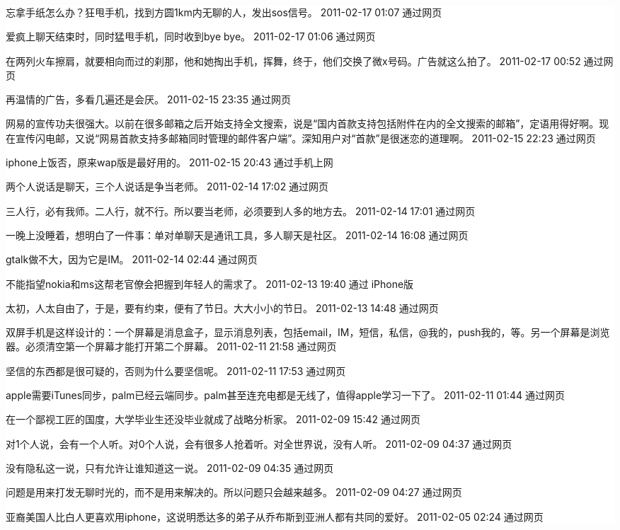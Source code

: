 忘拿手纸怎么办？狂甩手机，找到方圆1km内无聊的人，发出sos信号。
2011-02-17 01:07 通过网页

爱疯上聊天结束时，同时猛甩手机，同时收到bye bye。
2011-02-17 01:06 通过网页

在两列火车擦肩，就要相向而过的刹那，他和她掏出手机，挥舞，终于，他们交换了微x号码。广告就这么拍了。
2011-02-17 00:52 通过网页

再温情的广告，多看几遍还是会厌。
2011-02-15 23:35 通过网页

网易的宣传功夫很强大。以前在很多邮箱之后开始支持全文搜索，说是“国内首款支持包括附件在内的全文搜索的邮箱”，定语用得好啊。现在宣传闪电邮，又说“网易首款支持多邮箱同时管理的邮件客户端”。深知用户对“首款”是很迷恋的道理啊。
2011-02-15 22:23 通过网页

iphone上饭否，原来wap版是最好用的。
2011-02-15 20:43 通过手机上网

两个人说话是聊天，三个人说话是争当老师。
2011-02-14 17:02 通过网页

三人行，必有我师。二人行，就不行。所以要当老师，必须要到人多的地方去。
2011-02-14 17:01 通过网页

一晚上没睡着，想明白了一件事：单对单聊天是通讯工具，多人聊天是社区。
2011-02-14 16:08 通过网页

gtalk做不大，因为它是IM。
2011-02-14 02:44 通过网页

不能指望nokia和ms这帮老官僚会把握到年轻人的需求了。
2011-02-13 19:40 通过 iPhone版

太初，人太自由了，于是，要有约束，便有了节日。大大小小的节日。
2011-02-13 14:48 通过网页

双屏手机是这样设计的：一个屏幕是消息盒子，显示消息列表，包括email，IM，短信，私信，@我的，push我的，等。另一个屏幕是浏览器。必须清空第一个屏幕才能打开第二个屏幕。
2011-02-11 21:58 通过网页

坚信的东西都是很可疑的，否则为什么要坚信呢。
2011-02-11 17:53 通过网页

apple需要iTunes同步，palm已经云端同步。palm甚至连充电都是无线了，值得apple学习一下了。
2011-02-11 01:44 通过网页

在一个鄙视工匠的国度，大学毕业生还没毕业就成了战略分析家。
2011-02-09 15:42 通过网页

对1个人说，会有一个人听。对0个人说，会有很多人抢着听。对全世界说，没有人听。
2011-02-09 04:37 通过网页

没有隐私这一说，只有允许让谁知道这一说。
2011-02-09 04:35 通过网页

问题是用来打发无聊时光的，而不是用来解决的。所以问题只会越来越多。
2011-02-09 04:27 通过网页

亚裔美国人比白人更喜欢用iphone，这说明悉达多的弟子从乔布斯到亚洲人都有共同的爱好。
2011-02-05 02:24 通过网页
